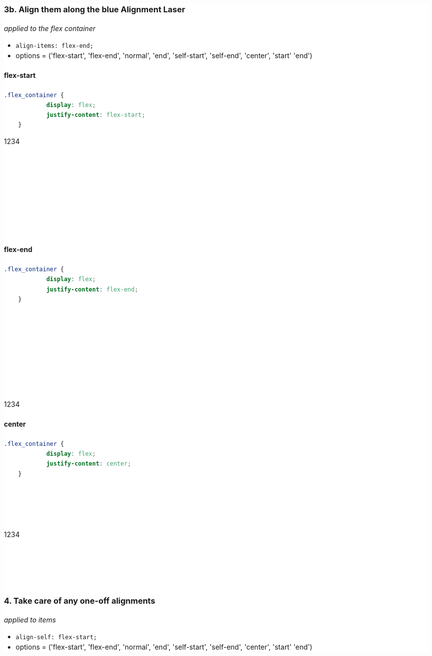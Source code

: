
### 3b. Align them along the  blue Alignment Laser
_applied to the flex container_
* ```align-items: flex-end;```
* options = ('flex-start', 'flex-end', 'normal', 'end', 'self-start', 'self-end', 'center', 'start' 'end')

<style>.c4a .flex_container { height: 200px; display: flex; align-items: flex-start; }</style>
<style>.c4b .flex_container { height: 200px; display: flex; align-items: flex-end; }</style>
<style>.c4c .flex_container { height: 200px; display: flex; align-items: center; }</style>

#### flex-start

``` css
.flex_container {
            display: flex;
            justify-content: flex-start;
    }
```

<div class='c4a'> <div class='flex_container'> <div class='item'>1</div> <div class='item'>2</div> <div class='item'>3</div> <div class='item'>4</div> </div> </div>

#### flex-end

``` css
.flex_container {
            display: flex;
            justify-content: flex-end;
    }
```

<div class='c4b'> <div class='flex_container'> <div class='item'>1</div> <div class='item'>2</div> <div class='item'>3</div> <div class='item'>4</div> </div> </div>

#### center

``` css
.flex_container {
            display: flex;
            justify-content: center;
    }
```

<div class='c4c'> <div class='flex_container'> <div class='item'>1</div> <div class='item'>2</div> <div class='item'>3</div> <div class='item'>4</div> </div> </div>



### 4. Take care of any one-off alignments
_applied to items_
* ```align-self: flex-start;```
* options = ('flex-start', 'flex-end', 'normal', 'end', 'self-start', 'self-end', 'center', 'start' 'end')
<style>
    .c5d .flex_container { height: 200px; display: flex; align-items: stretch; }
    .c5d .item:nth-of-type(1){ align-self: flex-start  }
    .c5d .item:nth-of-type(2){ align-self: center}
    .c5d .item:nth-of-type(3){ height: auto; align-self: stretch;}
    .c5d .item:nth-of-type(4){ height: auto; align-self: flex-end;}
</style>
